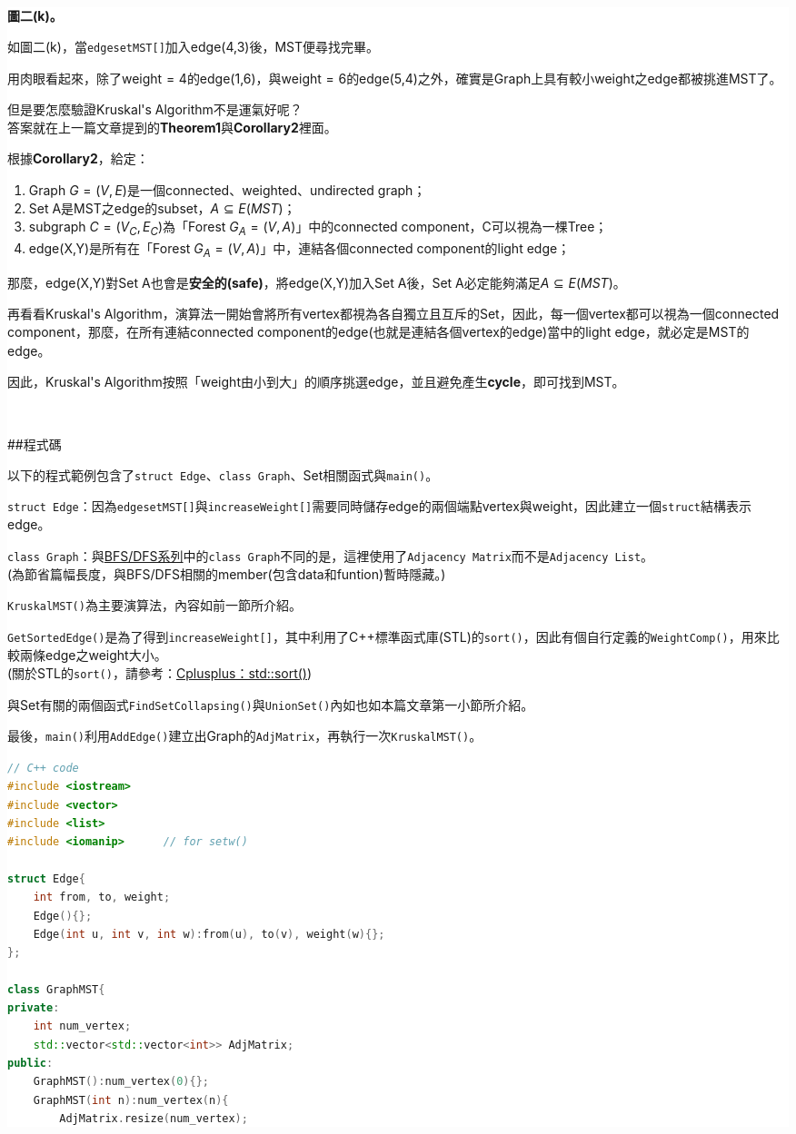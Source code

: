 **圖二(k)。**
</center>

如圖二(k)，當`edgesetMST[]`加入edge(4,3)後，MST便尋找完畢。

用肉眼看起來，除了weight$=4$的edge(1,6)，與weight$=6$的edge(5,4)之外，確實是Graph上具有較小weight之edge都被挑進MST了。

但是要怎麼驗證Kruskal's Algorithm不是運氣好呢？  
答案就在上一篇文章提到的**Theorem1**與**Corollary2**裡面。

根據**Corollary2**，給定：

1. Graph $G=(V,E)$是一個connected、weighted、undirected graph；
2. Set A是MST之edge的subset，$A\subseteq E(MST)$；
3. subgraph $C=(V_C,E_C)$為「Forest $G_A=(V,A)$」中的connected component，C可以視為一棵Tree；
4. edge(X,Y)是所有在「Forest $G_A=(V,A)$」中，連結各個connected component的light edge；

那麼，edge(X,Y)對Set A也會是**安全的(safe)**，將edge(X,Y)加入Set A後，Set A必定能夠滿足$A\subseteq E(MST)$。    


再看看Kruskal's Algorithm，演算法一開始會將所有vertex都視為各自獨立且互斥的Set，因此，每一個vertex都可以視為一個connected component，那麼，在所有連結connected component的edge(也就是連結各個vertex的edge)當中的light edge，就必定是MST的edge。

因此，Kruskal's Algorithm按照「weight由小到大」的順序挑選edge，並且避免產生**cycle**，即可找到MST。



</br>

<a name="code"></a>

##程式碼

以下的程式範例包含了`struct Edge`、`class Graph`、Set相關函式與`main()`。

`struct Edge`：因為`edgesetMST[]`與`increaseWeight[]`需要同時儲存edge的兩個端點vertex與weight，因此建立一個`struct`結構表示edge。

`class Graph`：與[BFS/DFS系列]()中的`class Graph`不同的是，這裡使用了`Adjacency Matrix`而不是`Adjacency List`。  
(為節省篇幅長度，與BFS/DFS相關的member(包含data和funtion)暫時隱藏。)  

`KruskalMST()`為主要演算法，內容如前一節所介紹。  

`GetSortedEdge()`是為了得到`increaseWeight[]`，其中利用了C++標準函式庫(STL)的`sort()`，因此有個自行定義的`WeightComp()`，用來比較兩條edge之weight大小。  
(關於STL的`sort()`，請參考：[Cplusplus：std::sort()](http://www.cplusplus.com/reference/algorithm/sort/?kw=sort))

與Set有關的兩個函式`FindSetCollapsing()`與`UnionSet()`內如也如本篇文章第一小節所介紹。

最後，`main()`利用`AddEdge()`建立出Graph的`AdjMatrix`，再執行一次`KruskalMST()`。



```cpp
// C++ code
#include <iostream>
#include <vector>
#include <list>
#include <iomanip>      // for setw()

struct Edge{
    int from, to, weight;
    Edge(){};
    Edge(int u, int v, int w):from(u), to(v), weight(w){};
};

class GraphMST{
private:
    int num_vertex;
    std::vector<std::vector<int>> AdjMatrix;
public:
    GraphMST():num_vertex(0){};
    GraphMST(int n):num_vertex(n){
        AdjMatrix.resize(num_vertex);
```